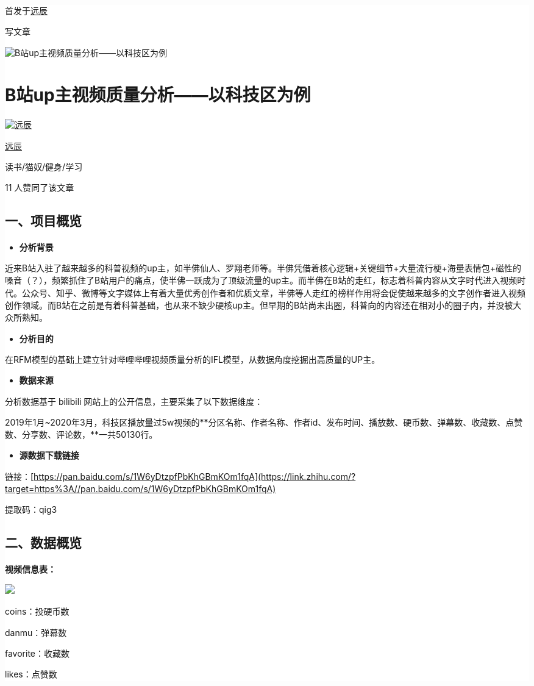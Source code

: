 首发于[远辰](http://www.zhihu.com/column/c_1224300037469204480)

写文章

![B站up主视频质量分析——以科技区为例](https://pic1.zhimg.com/v2-40d562b2d41d27cb4aaf736851cff536_1440w.jpg?source=172ae18b)

# B站up主视频质量分析——以科技区为例

[![远辰](https://pic4.zhimg.com/v2-c90826233ee97366941cb7797258f02b_xs.jpg?source=172ae18b)](http://www.zhihu.com/people/ji-yi-51-20)

[远辰](http://www.zhihu.com/people/ji-yi-51-20)

读书/猫奴/健身/学习

11 人赞同了该文章



## 一、项目概览

- **分析背景**

近来B站入驻了越来越多的科普视频的up主，如半佛仙人、罗翔老师等。半佛凭借着核心逻辑+关键细节+大量流行梗+海量表情包+磁性的嗓音（？），频繁抓住了B站用户的痛点，使半佛一跃成为了顶级流量的up主。而半佛在B站的走红，标志着科普内容从文字时代进入视频时代。公众号、知乎、微博等文字媒体上有着大量优秀创作者和优质文章，半佛等人走红的榜样作用将会促使越来越多的文字创作者进入视频创作领域。而B站在之前是有着科普基础，也从来不缺少硬核up主。但早期的B站尚未出圈，科普向的内容还在相对小的圈子内，并没被大众所熟知。

- **分析目的**

在RFM模型的基础上建立针对哔哩哔哩视频质量分析的IFL模型，从数据角度挖掘出高质量的UP主。

- **数据来源**

分析数据基于 bilibili 网站上的公开信息，主要采集了以下数据维度：

2019年1月~2020年3月，科技区播放量过5w视频的**分区名称、作者名称、作者id、发布时间、播放数、硬币数、弹幕数、收藏数、点赞数、分享数、评论数，**一共50130行。

- **源数据下载链接**

链接：[https://pan.baidu.com/s/1W6yDtzpfPbKhGBmKOm1fqA](https://link.zhihu.com/?target=https%3A//pan.baidu.com/s/1W6yDtzpfPbKhGBmKOm1fqA) 

提取码：qig3



## 二、数据概览

**视频信息表：**

<img src="https://pic2.zhimg.com/v2-5fe67d5b19b797d784b44211678ab049_b.jpg" data-caption="" data-size="normal" data-rawwidth="1140" data-rawheight="340" class="origin_image zh-lightbox-thumb" width="1140" data-original="https://pic2.zhimg.com/v2-5fe67d5b19b797d784b44211678ab049_r.jpg"/>

coins：投硬币数

danmu：弹幕数

favorite：收藏数

likes：点赞数
